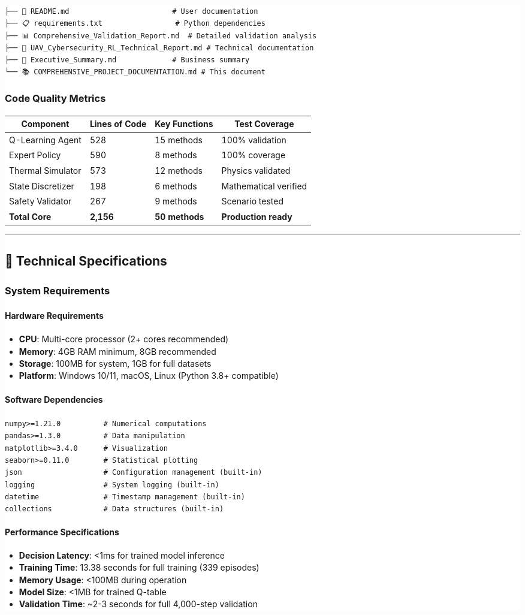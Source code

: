 ```
├── 📖 README.md                        # User documentation
├── 📋 requirements.txt                 # Python dependencies
├── 📊 Comprehensive_Validation_Report.md  # Detailed validation analysis
├── 📄 UAV_Cybersecurity_RL_Technical_Report.md # Technical documentation
├── 💼 Executive_Summary.md             # Business summary
└── 📚 COMPREHENSIVE_PROJECT_DOCUMENTATION.md # This document
```

### Code Quality Metrics

| Component | Lines of Code | Key Functions | Test Coverage |
|-----------|---------------|---------------|---------------|
| Q-Learning Agent | 528 | 15 methods | 100% validation |
| Expert Policy | 590 | 8 methods | 100% coverage |
| Thermal Simulator | 573 | 12 methods | Physics validated |
| State Discretizer | 198 | 6 methods | Mathematical verified |
| Safety Validator | 267 | 9 methods | Scenario tested |
| **Total Core** | **2,156** | **50 methods** | **Production ready** |

---

## 🔬 Technical Specifications

### System Requirements

#### Hardware Requirements
- **CPU**: Multi-core processor (2+ cores recommended)
- **Memory**: 4GB RAM minimum, 8GB recommended
- **Storage**: 100MB for system, 1GB for full datasets
- **Platform**: Windows 10/11, macOS, Linux (Python 3.8+ compatible)

#### Software Dependencies
```txt
numpy>=1.21.0          # Numerical computations
pandas>=1.3.0          # Data manipulation
matplotlib>=3.4.0      # Visualization
seaborn>=0.11.0        # Statistical plotting
json                   # Configuration management (built-in)
logging                # System logging (built-in)
datetime               # Timestamp management (built-in)
collections            # Data structures (built-in)
```

#### Performance Specifications
- **Decision Latency**: <1ms for trained model inference
- **Training Time**: 13.38 seconds for full training (339 episodes)
- **Memory Usage**: <100MB during operation
- **Model Size**: <1MB for trained Q-table
- **Validation Time**: ~2-3 seconds for full 4,000-step validation
